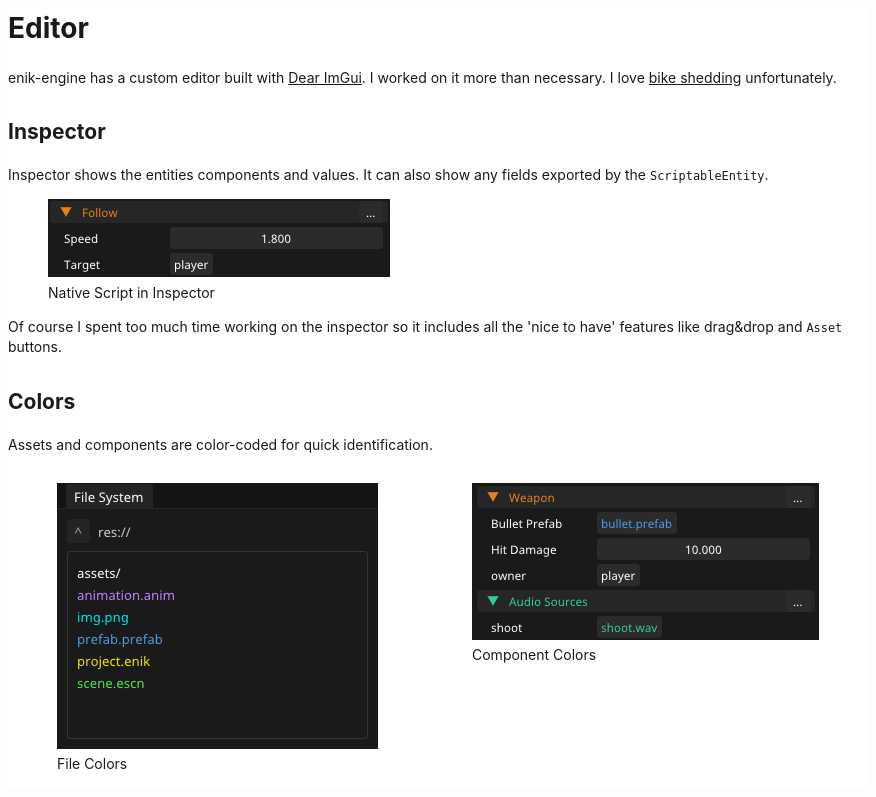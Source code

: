
# Editor
enik-engine has a custom editor built with [Dear ImGui](https://github.com/ocornut/imgui).
I worked on it more than necessary.
I love [bike shedding](https://en.wikipedia.org/wiki/Law_of_triviality) unfortunately.


## Inspector
Inspector shows the entities components and values.
It can also show any fields exported by the `ScriptableEntity`.

<figure>
    <img src="native_script_in_inspector.png" alt="Native Script in Inspector">
    <figcaption>Native Script in Inspector</figcaption>
</figure>

Of course I spent too much time working on the inspector
so it includes all the 'nice to have' features like
drag&drop and `Asset` buttons.


## Colors
Assets and components are color-coded for quick identification.

<div style="display: flex; gap: 1em; flex-wrap: nowrap; justify-content: center; align-items: flex-start;">
<figure>
    <img src="colors_fs.png" alt="File Colors">
    <figcaption>File Colors</figcaption>
</figure>
<figure>
    <img src="colors_in.png" alt="Component Colors">
    <figcaption>Component Colors</figcaption>
</figure>
</div>
